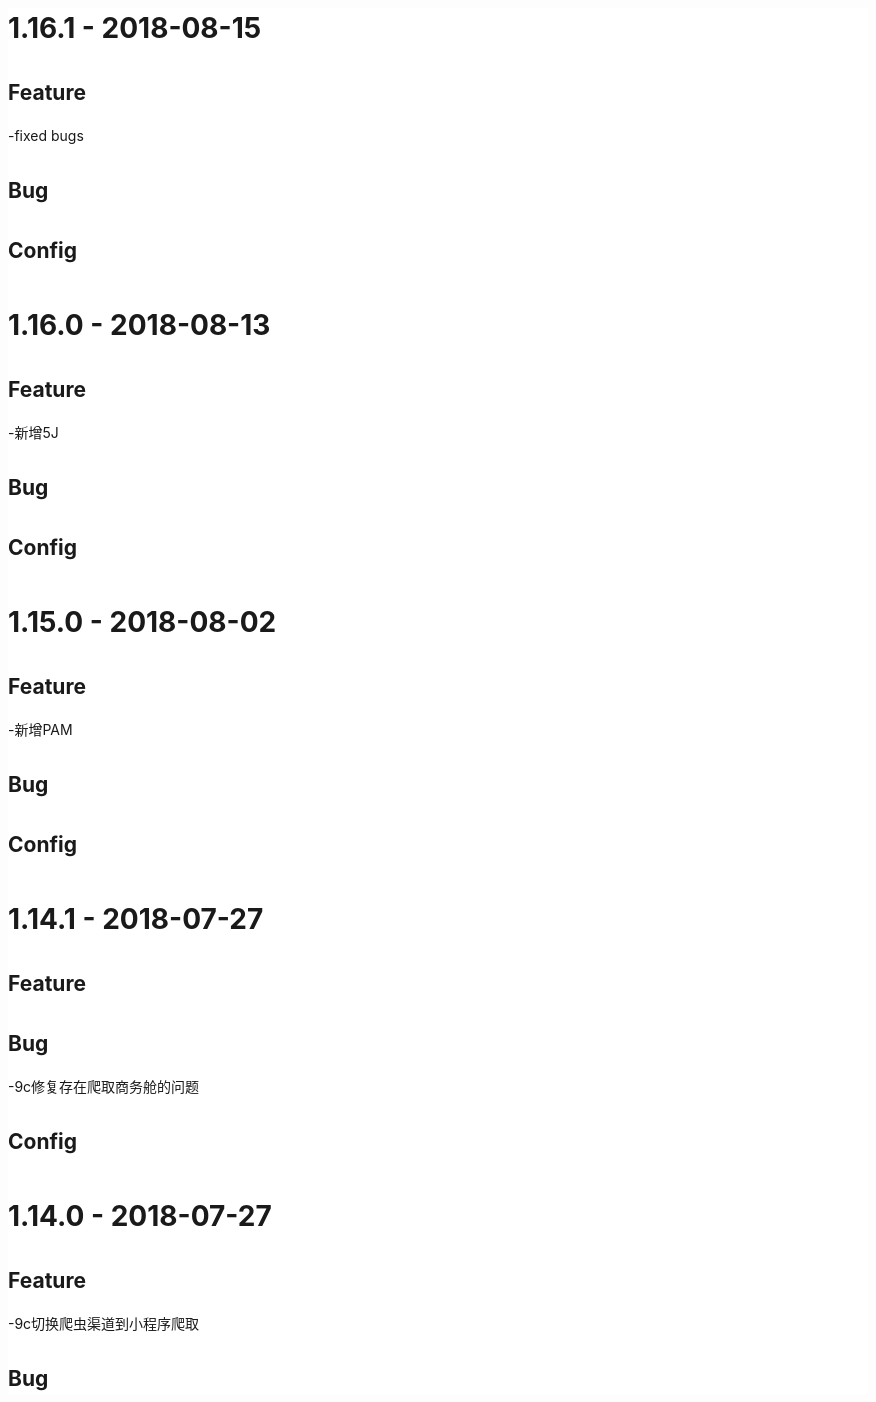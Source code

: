# 1.16.1 - 2018-08-15
## Feature
-fixed bugs
## Bug

## Config

# 1.16.0 - 2018-08-13
## Feature
-新增5J
## Bug

## Config

# 1.15.0 - 2018-08-02
## Feature
-新增PAM
## Bug

## Config

# 1.14.1 - 2018-07-27
## Feature

## Bug
-9c修复存在爬取商务舱的问题
## Config

# 1.14.0 - 2018-07-27
## Feature
-9c切换爬虫渠道到小程序爬取
## Bug
